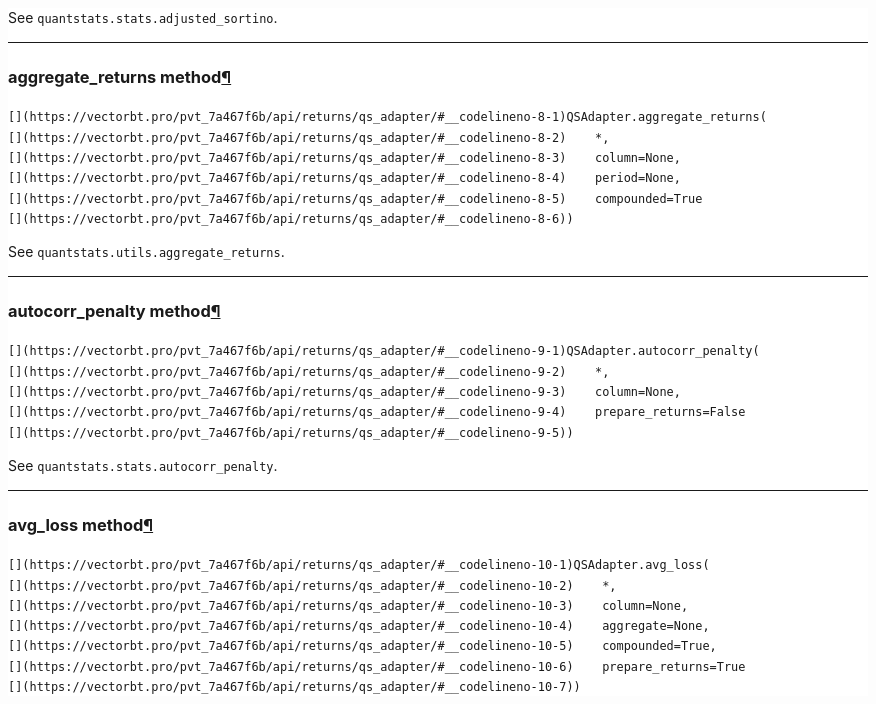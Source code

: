 
See `quantstats.stats.adjusted_sortino`.

* * *

### aggregate_returns method[](https://github.com/polakowo/vectorbt.pro/blob/6e344a8230eaf718593f4570378486ee1d4178f6/vectorbtpro/returns/qs_adapter.py#L141-L208 "Jump to source")[¶](https://vectorbt.pro/pvt_7a467f6b/api/returns/qs_adapter/#vectorbtpro.returns.qs_adapter.QSAdapter.aggregate_returns "Permanent link")
    
    
    [](https://vectorbt.pro/pvt_7a467f6b/api/returns/qs_adapter/#__codelineno-8-1)QSAdapter.aggregate_returns(
    [](https://vectorbt.pro/pvt_7a467f6b/api/returns/qs_adapter/#__codelineno-8-2)    *,
    [](https://vectorbt.pro/pvt_7a467f6b/api/returns/qs_adapter/#__codelineno-8-3)    column=None,
    [](https://vectorbt.pro/pvt_7a467f6b/api/returns/qs_adapter/#__codelineno-8-4)    period=None,
    [](https://vectorbt.pro/pvt_7a467f6b/api/returns/qs_adapter/#__codelineno-8-5)    compounded=True
    [](https://vectorbt.pro/pvt_7a467f6b/api/returns/qs_adapter/#__codelineno-8-6))
    

See `quantstats.utils.aggregate_returns`.

* * *

### autocorr_penalty method[](https://github.com/polakowo/vectorbt.pro/blob/6e344a8230eaf718593f4570378486ee1d4178f6/vectorbtpro/returns/qs_adapter.py#L141-L208 "Jump to source")[¶](https://vectorbt.pro/pvt_7a467f6b/api/returns/qs_adapter/#vectorbtpro.returns.qs_adapter.QSAdapter.autocorr_penalty "Permanent link")
    
    
    [](https://vectorbt.pro/pvt_7a467f6b/api/returns/qs_adapter/#__codelineno-9-1)QSAdapter.autocorr_penalty(
    [](https://vectorbt.pro/pvt_7a467f6b/api/returns/qs_adapter/#__codelineno-9-2)    *,
    [](https://vectorbt.pro/pvt_7a467f6b/api/returns/qs_adapter/#__codelineno-9-3)    column=None,
    [](https://vectorbt.pro/pvt_7a467f6b/api/returns/qs_adapter/#__codelineno-9-4)    prepare_returns=False
    [](https://vectorbt.pro/pvt_7a467f6b/api/returns/qs_adapter/#__codelineno-9-5))
    

See `quantstats.stats.autocorr_penalty`.

* * *

### avg_loss method[](https://github.com/polakowo/vectorbt.pro/blob/6e344a8230eaf718593f4570378486ee1d4178f6/vectorbtpro/returns/qs_adapter.py#L141-L208 "Jump to source")[¶](https://vectorbt.pro/pvt_7a467f6b/api/returns/qs_adapter/#vectorbtpro.returns.qs_adapter.QSAdapter.avg_loss "Permanent link")
    
    
    [](https://vectorbt.pro/pvt_7a467f6b/api/returns/qs_adapter/#__codelineno-10-1)QSAdapter.avg_loss(
    [](https://vectorbt.pro/pvt_7a467f6b/api/returns/qs_adapter/#__codelineno-10-2)    *,
    [](https://vectorbt.pro/pvt_7a467f6b/api/returns/qs_adapter/#__codelineno-10-3)    column=None,
    [](https://vectorbt.pro/pvt_7a467f6b/api/returns/qs_adapter/#__codelineno-10-4)    aggregate=None,
    [](https://vectorbt.pro/pvt_7a467f6b/api/returns/qs_adapter/#__codelineno-10-5)    compounded=True,
    [](https://vectorbt.pro/pvt_7a467f6b/api/returns/qs_adapter/#__codelineno-10-6)    prepare_returns=True
    [](https://vectorbt.pro/pvt_7a467f6b/api/returns/qs_adapter/#__codelineno-10-7))
    